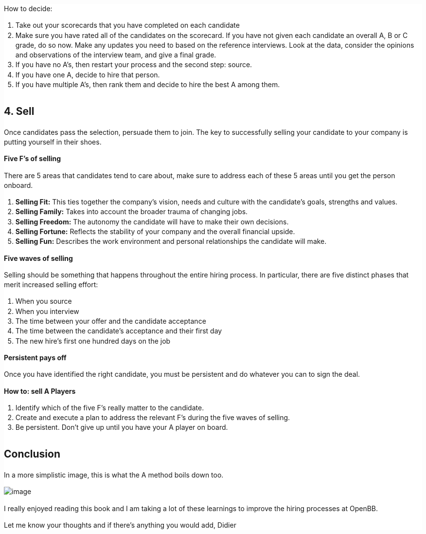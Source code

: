 How to decide:

1. Take out your scorecards that you have completed on each candidate
2. Make sure you have rated all of the candidates on the scorecard. If you have not given each candidate an overall A, B or C grade, do so now. Make any updates you need to based on the reference interviews. Look at the data, consider the opinions and observations of the interview team, and give a final grade.
3. If you have no A’s, then restart your process and the second step: source.
4. If you have one A, decide to hire that person.
5. If you have multiple A’s, then rank them and decide to hire the best A among them.

## 4. Sell
Once candidates pass the selection, persuade them to join. The key to successfully selling your candidate to your company is putting yourself in their shoes.

**Five F’s of selling**

There are 5 areas that candidates tend to care about, make sure to address each of these 5 areas until you get the person onboard.

1. **Selling Fit:** This ties together the company’s vision, needs and culture with the candidate’s goals, strengths and values.
2. **Selling Family:** Takes into account the broader trauma of changing jobs.
3. **Selling Freedom:** The autonomy the candidate will have to make their own decisions.
4. **Selling Fortune:** Reflects the stability of your company and the overall financial upside.
5. **Selling Fun:** Describes the work environment and personal relationships the candidate will make.

**Five waves of selling**

Selling should be something that happens throughout the entire hiring process. In particular, there are five distinct phases that merit increased selling effort:

1. When you source
2. When you interview
3. The time between your offer and the candidate acceptance
4. The time between the candidate’s acceptance and their first day
5. The new hire’s first one hundred days on the job

**Persistent pays off**

Once you have identified the right candidate, you must be persistent and do whatever you can to sign the deal.

**How to: sell A Players**

1. Identify which of the five F’s really matter to the candidate.
2. Create and execute a plan to address the relevant F’s during the five waves of selling.
3. Be persistent. Don’t give up until you have your A player on board.

## Conclusion

In a more simplistic image, this is what the A method boils down too.

![image](https://github.com/Meg1211/my-website/assets/88618738/3b6c111c-1c92-4819-ba71-7251bb21e69f)

I really enjoyed reading this book and I am taking a lot of these learnings to improve the hiring processes at OpenBB.

Let me know your thoughts and if there’s anything you would add,
Didier
